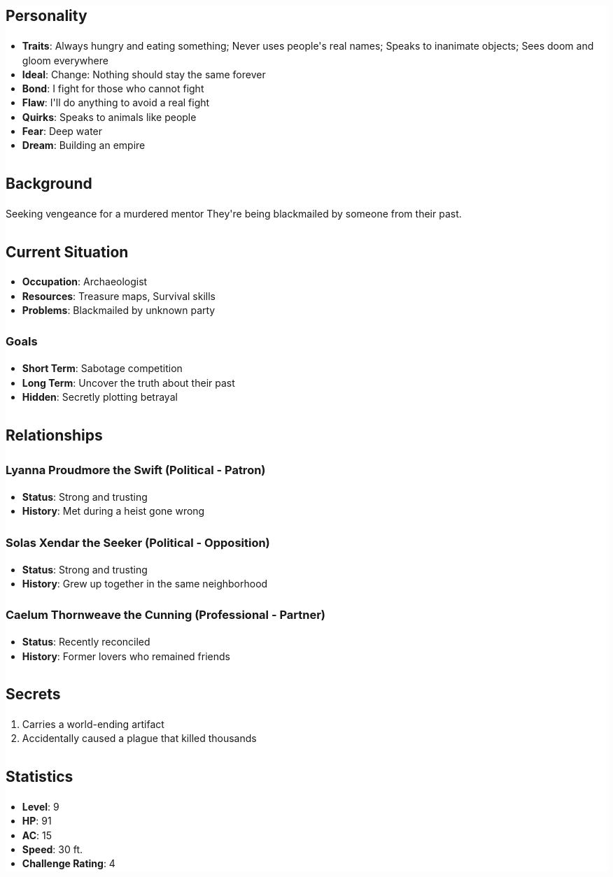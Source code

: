 ## Personality
- **Traits**: Always hungry and eating something; Never uses people's real names; Speaks to inanimate objects; Sees doom and gloom everywhere
- **Ideal**: Change: Nothing should stay the same forever
- **Bond**: I fight for those who cannot fight
- **Flaw**: I'll do anything to avoid a real fight
- **Quirks**: Speaks to animals like people
- **Fear**: Deep water
- **Dream**: Building an empire

## Background
Seeking vengeance for a murdered mentor They're being blackmailed by someone from their past.

## Current Situation
- **Occupation**: Archaeologist
- **Resources**: Treasure maps, Survival skills
- **Problems**: Blackmailed by unknown party

### Goals
- **Short Term**: Sabotage competition
- **Long Term**: Uncover the truth about their past
- **Hidden**: Secretly plotting betrayal

## Relationships
### Lyanna Proudmore the Swift (Political - Patron)
- **Status**: Strong and trusting
- **History**: Met during a heist gone wrong

### Solas Xendar the Seeker (Political - Opposition)
- **Status**: Strong and trusting
- **History**: Grew up together in the same neighborhood

### Caelum Thornweave the Cunning (Professional - Partner)
- **Status**: Recently reconciled
- **History**: Former lovers who remained friends

## Secrets
1. Carries a world-ending artifact
2. Accidentally caused a plague that killed thousands

## Statistics
- **Level**: 9
- **HP**: 91
- **AC**: 15
- **Speed**: 30 ft.
- **Challenge Rating**: 4
